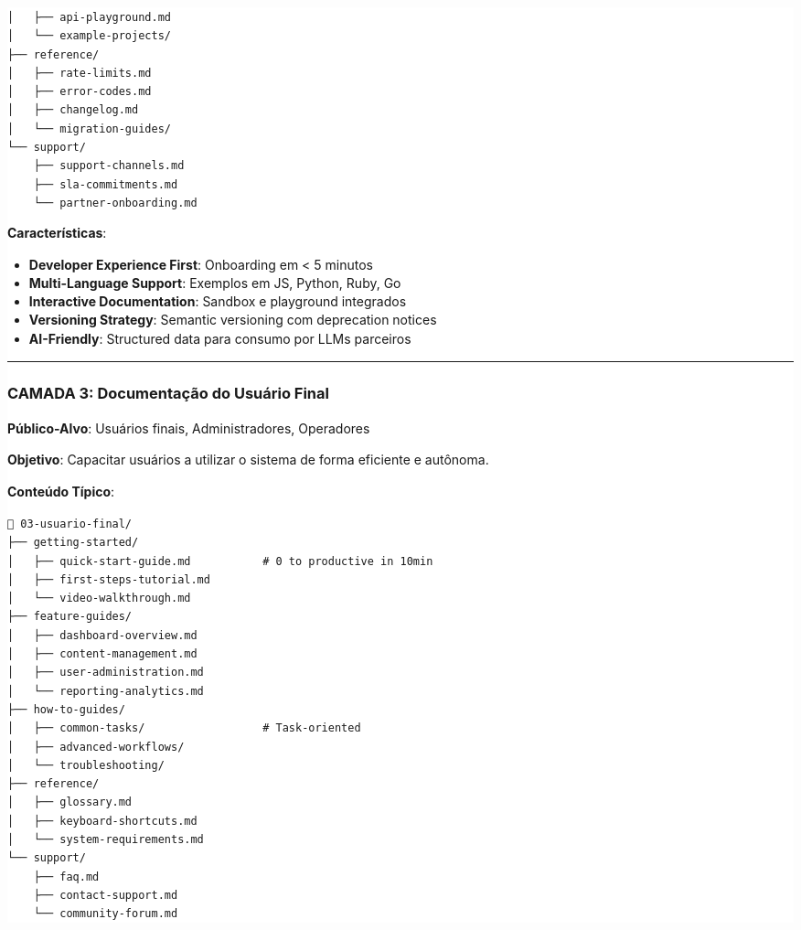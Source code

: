 ```markdown
│   ├── api-playground.md
│   └── example-projects/
├── reference/
│   ├── rate-limits.md
│   ├── error-codes.md
│   ├── changelog.md
│   └── migration-guides/
└── support/
    ├── support-channels.md
    ├── sla-commitments.md
    └── partner-onboarding.md
```

**Características**:
- **Developer Experience First**: Onboarding em < 5 minutos
- **Multi-Language Support**: Exemplos em JS, Python, Ruby, Go
- **Interactive Documentation**: Sandbox e playground integrados
- **Versioning Strategy**: Semantic versioning com deprecation notices
- **AI-Friendly**: Structured data para consumo por LLMs parceiros

---

### **CAMADA 3: Documentação do Usuário Final**

**Público-Alvo**: Usuários finais, Administradores, Operadores

**Objetivo**: Capacitar usuários a utilizar o sistema de forma eficiente e autônoma.

**Conteúdo Típico**:
```markdown
📁 03-usuario-final/
├── getting-started/
│   ├── quick-start-guide.md           # 0 to productive in 10min
│   ├── first-steps-tutorial.md
│   └── video-walkthrough.md
├── feature-guides/
│   ├── dashboard-overview.md
│   ├── content-management.md
│   ├── user-administration.md
│   └── reporting-analytics.md
├── how-to-guides/
│   ├── common-tasks/                  # Task-oriented
│   ├── advanced-workflows/
│   └── troubleshooting/
├── reference/
│   ├── glossary.md
│   ├── keyboard-shortcuts.md
│   └── system-requirements.md
└── support/
    ├── faq.md
    ├── contact-support.md
    └── community-forum.md
```
